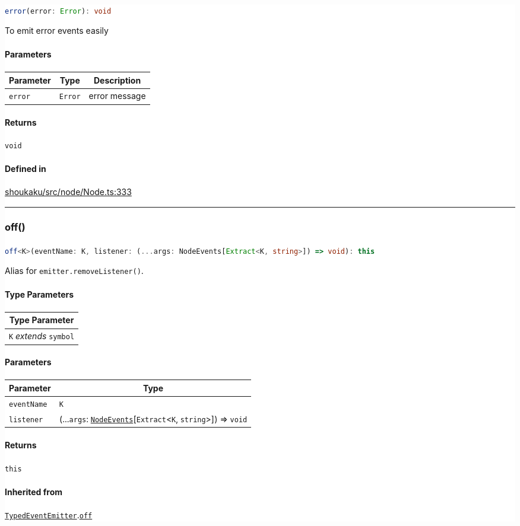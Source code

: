 ```ts
error(error: Error): void
```

To emit error events easily

#### Parameters

| Parameter | Type | Description |
| ------ | ------ | ------ |
| `error` | `Error` | error message |

#### Returns

`void`

#### Defined in

[shoukaku/src/node/Node.ts:333](https://github.com/shipgirlproject/shoukaku/blob/30762f5af6c7b4176e69ee96fa39bc204a7cff21/src/node/Node.ts#L333)

***

<a id="off" name="off" />

### off()

```ts
off<K>(eventName: K, listener: (...args: NodeEvents[Extract<K, string>]) => void): this
```

Alias for `emitter.removeListener()`.

#### Type Parameters

| Type Parameter |
| ------ |
| `K` *extends* `symbol` | keyof ShoukakuEvents |

#### Parameters

| Parameter | Type |
| ------ | ------ |
| `eventName` | `K` |
| `listener` | (...`args`: [`NodeEvents`](/4.1.0/api/type-aliases/nodeevents/)\[`Extract`\<`K`, `string`>]) => `void` |

#### Returns

`this`

#### Inherited from

[`TypedEventEmitter`](/4.1.0/api/namespaces/utils/classes/typedeventemitter/).[`off`](/4.1.0/api/namespaces/utils/classes/typedeventemitter/#off)
